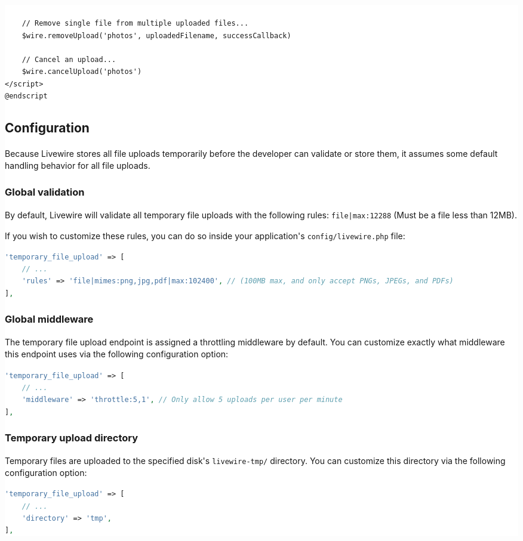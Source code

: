 ```blade

    // Remove single file from multiple uploaded files...
    $wire.removeUpload('photos', uploadedFilename, successCallback)

    // Cancel an upload...
    $wire.cancelUpload('photos')
</script>
@endscript
```

## Configuration

Because Livewire stores all file uploads temporarily before the developer can validate or store them, it assumes some default handling behavior for all file uploads.

### Global validation

By default, Livewire will validate all temporary file uploads with the following rules: `file|max:12288` (Must be a file less than 12MB).

If you wish to customize these rules, you can do so inside your application's `config/livewire.php` file:

```php
'temporary_file_upload' => [
    // ...
    'rules' => 'file|mimes:png,jpg,pdf|max:102400', // (100MB max, and only accept PNGs, JPEGs, and PDFs)
],
```

### Global middleware

The temporary file upload endpoint is assigned a throttling middleware by default. You can customize exactly what middleware this endpoint uses via the following configuration option:

```php
'temporary_file_upload' => [
    // ...
    'middleware' => 'throttle:5,1', // Only allow 5 uploads per user per minute
],
```

### Temporary upload directory

Temporary files are uploaded to the specified disk's `livewire-tmp/` directory. You can customize this directory via the following configuration option:

```php
'temporary_file_upload' => [
    // ...
    'directory' => 'tmp',
],
```
